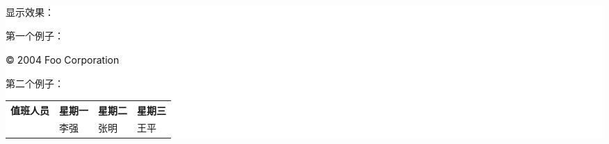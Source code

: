 显示效果：

第一个例子：

<div class="footer">
   © 2004 Foo Corporation
</div>

第二个例子：

<table>
    <tr>
        <th rowspan="2">值班人员</th>
        <th>星期一</th>
        <th>星期二</th>
        <th>星期三</th>
    </tr>
    <tr>
        <td>李强</td>
        <td>张明</td>
        <td>王平</td>
    </tr>
</table>
